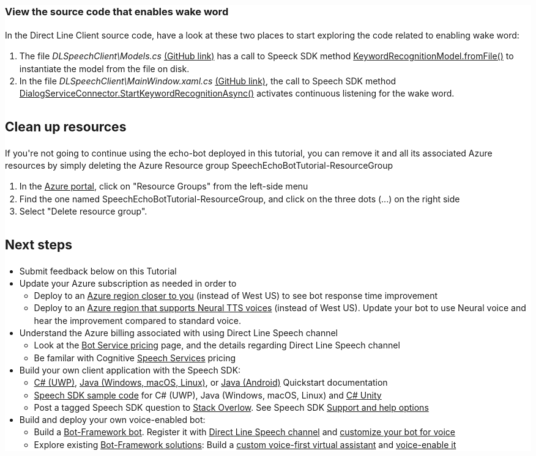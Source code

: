### View the source code that enables wake word

In the Direct Line Client source code, have a look at these two places to start exploring the code related to enabling wake word:
1. The file *DLSpeechClient\Models.cs* [(GitHub link)](https://github.com/Azure-Samples/Cognitive-Services-Direct-Line-Speech-Client/blob/master/DLSpeechClient/Models.cs) has a call to Speeck SDK method [KeywordRecognitionModel.fromFile()](https://docs.microsoft.com/en-us/javascript/api/microsoft-cognitiveservices-speech-sdk/keywordrecognitionmodel?view=azure-node-latest#fromfile) to instantiate the model from the file on disk.
1. In the file *DLSpeechClient\MainWindow.xaml.cs* [(GitHub link)](https://github.com/Azure-Samples/Cognitive-Services-Direct-Line-Speech-Client/blob/master/DLSpeechClient/MainWindow.xaml.cs), the call to Speech SDK method [DialogServiceConnector.StartKeywordRecognitionAsync()](https://docs.microsoft.com/en-us/dotnet/api/microsoft.cognitiveservices.speech.dialog.dialogserviceconnector.startkeywordrecognitionasync) activates continuous listening for the wake word.


## Clean up resources

If you're not going to continue using the echo-bot deployed in this tutorial, you can remove it and all its associated Azure resources by simply deleting the Azure Resource group SpeechEchoBotTutorial-ResourceGroup
1. In the [Azure portal](https://portal.azure.com), click on "Resource Groups" from the left-side menu 
1. Find the one named SpeechEchoBotTutorial-ResourceGroup, and click on the three dots (...) on the right side
1. Select "Delete resource group".

## Next steps

- Submit feedback below on this Tutorial
- Update your Azure subscription as needed in order to
    -  Deploy to an [Azure region closer to you](https://azure.microsoft.com/en-us/global-infrastructure/locations/) (instead of West US) to see bot response time improvement
    -  Deploy to an [Azure region that supports Neural TTS voices](https://docs.microsoft.com/en-us/azure/cognitive-services/speech-service/regions#standard-and-neural-voices) (instead of West US). Update your bot to use Neural voice and hear the improvement compared to standard voice. 
- Understand the Azure billing associated with using Direct Line Speech channel
    - Look at the [Bot Service pricing](https://azure.microsoft.com/en-gb/pricing/details/bot-service/) page, and the details regarding Direct Line Speech channel
    - Be familar with Cognitive [Speech Services](https://azure.microsoft.com/en-gb/pricing/details/cognitive-services/speech-services/) pricing
- Build your own client application with the Speech SDK:
    - [C# (UWP)](https://docs.microsoft.com/en-us/azure/cognitive-services/speech-service/quickstart-virtual-assistant-csharp-uwp), [Java (Windows, macOS, Linux)](https://docs.microsoft.com/en-us/azure/cognitive-services/speech-service/quickstart-virtual-assistant-java-jre), or [Java (Android)](https://docs.microsoft.com/en-us/azure/cognitive-services/speech-service/quickstart-virtual-assistant-java-jre) Quickstart documentation
    - [Speech SDK sample code](https://github.com/Azure-Samples/cognitive-services-speech-sdk#voice-first-virtual-assistants-quickstarts) for C# (UWP), Java (Windows, macOS, Linux) and [C# Unity](https://github.com/Azure-Samples/cognitive-services-speech-sdk/tree/master/samples/csharp/unity/VirtualAssistantPreview)
    - Post a tagged Speech SDK question to [Stack Overlow](https://stackoverflow.com/questions/tagged/microsoft-cognitive+virtual-assistant+botframework). See Speech SDK [Support and help options](https://docs.microsoft.com/en-us/azure/cognitive-services/speech-service/support)
- Build and deploy your own voice-enabled bot:
    - Build a [Bot-Framework bot](https://dev.botframework.com/). Register it with [Direct Line Speech channel](https://docs.microsoft.com/en-us/azure/bot-service/bot-service-channel-connect-directlinespeech?view=azure-bot-service-4.0) and [customize your bot for voice](https://docs.microsoft.com/en-us/azure/bot-service/directline-speech-bot?view=azure-bot-service-4.0)
    - Explore existing [Bot-Framework solutions](https://github.com/microsoft/botframework-solutions): Build a [custom voice-first virtual assistant](https://docs.microsoft.com/en-us/azure/cognitive-services/speech-service/voice-first-virtual-assistants) and [voice-enable it](https://github.com/microsoft/botframework-solutions/blob/master/docs/howto/assistant/csharp/speechenablement.md)